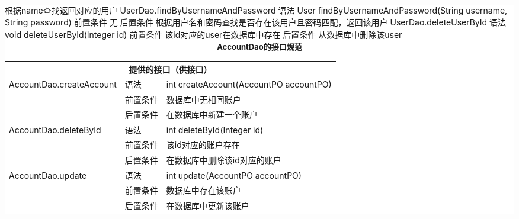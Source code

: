 <td>根据name查找返回对应的用户
</tr><tr>
<td rowspan=3>UserDao.findByUsernameAndPassword
<td>语法
<td> User findByUsernameAndPassword(String username, String password)
</tr><tr>
<td>前置条件
<td>无
</tr><tr>
<td>后置条件
<td>根据用户名和密码查找是否存在该用户且密码匹配，返回该用户
</tr><tr>
<td rowspan=3>UserDao.deleteUserById
<td>语法
<td>void deleteUserById(Integer id)
</tr><tr>
<td>前置条件
<td>该id对应的user在数据库中存在
</tr><tr>
<td>后置条件
<td>从数据库中删除该user
</tr>
</table>



<center><font size=2><b>AccountDao的接口规范</b></font></center>

<table>
<tr>
<th colspan=3>提供的接口（供接口）
</tr>
<tr>
<td rowspan=3>AccountDao.createAccount
<td>语法
<td>int createAccount(AccountPO accountPO)
</tr>
<tr>
<td>前置条件
<td>数据库中无相同账户
</tr>
<tr>
<td>后置条件
<td>在数据库中新建一个账户
</tr><tr>
<td rowspan=3>AccountDao.deleteById
<td>语法
<td>int deleteById(Integer id)
</tr><tr>
<td>前置条件
<td>该id对应的账户存在
</tr><tr>
<td>后置条件
<td>在数据库中删除该id对应的账户
</tr><tr>
<td rowspan=3>AccountDao.update
<td>语法
<td>int update(AccountPO accountPO)
</tr><tr>
<td>前置条件
<td>数据库中存在该账户
</tr><tr>
<td>后置条件
<td>在数据库中更新该账户
</tr><tr>